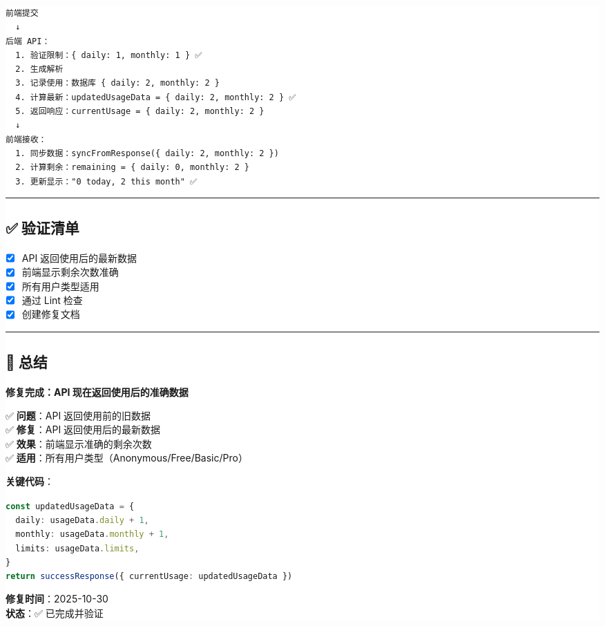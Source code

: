```
前端提交
  ↓
后端 API：
  1. 验证限制：{ daily: 1, monthly: 1 } ✅
  2. 生成解析
  3. 记录使用：数据库 { daily: 2, monthly: 2 }
  4. 计算最新：updatedUsageData = { daily: 2, monthly: 2 } ✅
  5. 返回响应：currentUsage = { daily: 2, monthly: 2 }
  ↓
前端接收：
  1. 同步数据：syncFromResponse({ daily: 2, monthly: 2 })
  2. 计算剩余：remaining = { daily: 0, monthly: 2 }
  3. 更新显示："0 today, 2 this month" ✅
```

---

## ✅ 验证清单

- [x] API 返回使用后的最新数据
- [x] 前端显示剩余次数准确
- [x] 所有用户类型适用
- [x] 通过 Lint 检查
- [x] 创建修复文档

---

## 🎉 总结

**修复完成：API 现在返回使用后的准确数据**

✅ **问题**：API 返回使用前的旧数据  
✅ **修复**：API 返回使用后的最新数据  
✅ **效果**：前端显示准确的剩余次数  
✅ **适用**：所有用户类型（Anonymous/Free/Basic/Pro）  

**关键代码**：
```typescript
const updatedUsageData = {
  daily: usageData.daily + 1,
  monthly: usageData.monthly + 1,
  limits: usageData.limits,
}
return successResponse({ currentUsage: updatedUsageData })
```

**修复时间**：2025-10-30  
**状态**：✅ 已完成并验证

